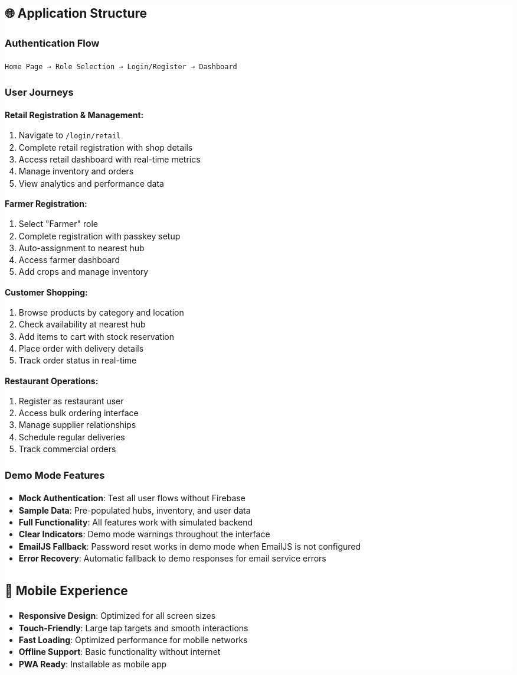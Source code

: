 ```bash
```

## 🌐 Application Structure

### **Authentication Flow**
```
Home Page → Role Selection → Login/Register → Dashboard
```

### **User Journeys**

**Retail Registration & Management:**
1. Navigate to `/login/retail`
2. Complete retail registration with shop details
3. Access retail dashboard with real-time metrics
4. Manage inventory and orders
5. View analytics and performance data

**Farmer Registration:**
1. Select "Farmer" role
2. Complete registration with passkey setup
3. Auto-assignment to nearest hub
4. Access farmer dashboard
5. Add crops and manage inventory

**Customer Shopping:**
1. Browse products by category and location
2. Check availability at nearest hub
3. Add items to cart with stock reservation
4. Place order with delivery details
5. Track order status in real-time

**Restaurant Operations:**
1. Register as restaurant user
2. Access bulk ordering interface
3. Manage supplier relationships
4. Schedule regular deliveries
5. Track commercial orders

### **Demo Mode Features**
- **Mock Authentication**: Test all user flows without Firebase
- **Sample Data**: Pre-populated hubs, inventory, and user data
- **Full Functionality**: All features work with simulated backend
- **Clear Indicators**: Demo mode warnings throughout the interface
- **EmailJS Fallback**: Password reset works in demo mode when EmailJS is not configured
- **Error Recovery**: Automatic fallback to demo responses for email service errors

## 📱 Mobile Experience

- **Responsive Design**: Optimized for all screen sizes
- **Touch-Friendly**: Large tap targets and smooth interactions
- **Fast Loading**: Optimized performance for mobile networks
- **Offline Support**: Basic functionality without internet
- **PWA Ready**: Installable as mobile app
